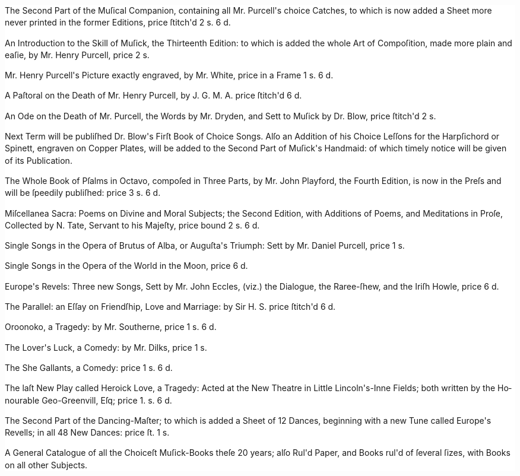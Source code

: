 The Second Part of the Muſical Compani­on, containing all Mr. Purcell's choice
Catches, to which is now added a Sheet more never printed in the former
Editions, price ſtitch'd 2 s. 6 d.

An Introduction to the Skill of Muſick, the Thirteenth Edition: to which is
added the whole Art of Compoſition, made more plain and eaſie, by Mr. Henry
Purcell, price 2 s.

Mr. Henry Purcell's Picture exactly engra­ved, by Mr. White, price in a Frame
1 s. 6 d.

A Paſtoral on the Death of Mr. Henry Pur­cell, by J. G. M. A. price ſtitch'd 6
d.

An Ode on the Death of Mr. Purcell, the Words by Mr. Dryden, and Sett to
Muſick by Dr. Blow, price ſtitch'd 2 s.

Next Term will be publiſhed Dr. Blow's Firſt Book of Choice Songs. Alſo an
Addition of his Choice Leſſons for the Harpſichord or Spi­nett, engraven on
Copper Plates, will be added to the Second Part of Muſick's Handmaid: of which
timely notice will be given of its Publi­cation.

The Whole Book of Pſalms in Octavo, compo­ſed in Three Parts, by Mr. John
Playford, the Fourth Edition, is now in the Preſs and will be ſpeedily
publiſhed: price 3 s. 6 d.

Miſcellanea Sacra: Poems on Divine and Moral Subjects; the Second Edition,
with Additions of Poems, and Meditations in Proſe, Collected by N. Tate,
Servant to his Majeſty, price bound 2 s. 6 d.

Single Songs in the Opera of Brutus of Al­ba, or Auguſta's Triumph: Sett by
Mr. Daniel Purcell, price 1 s.

Single Songs in the Opera of the World in the Moon, price 6 d.

Europe's Revels: Three new Songs, Sett by Mr. John Eccles, (viz.) the
Dialogue, the Raree-ſhew, and the Iriſh Howle, price 6 d.

The Parallel: an Eſſay on Friendſhip, Love and Marriage: by Sir H. S. price
ſtitch'd 6 d.

Oroonoko, a Tragedy: by Mr. Southerne, price 1 s. 6 d.

The Lover's Luck, a Comedy: by Mr. Dilks, price 1 s.

The She Gallants, a Comedy: price 1 s. 6 d.

The laſt New Play called Heroick Love, a Tragedy: Acted at the New Theatre in
Little Lincoln's-Inne Fields; both written by the Ho­nourable Geo-Greenvill,
Eſq; price 1. s. 6 d.

The Second Part of the Dancing-Maſter; to which is added a Sheet of 12 Dances,
beginning with a new Tune called Europe's Revells; in all 48 New Dances: price
ſt. 1 s.

A General Catalogue of all the Choiceſt Muſick-Books theſe 20 years; alſo
Rul'd Pa­per, and Books rul'd of ſeveral ſizes, with Books on all other
Subjects.
